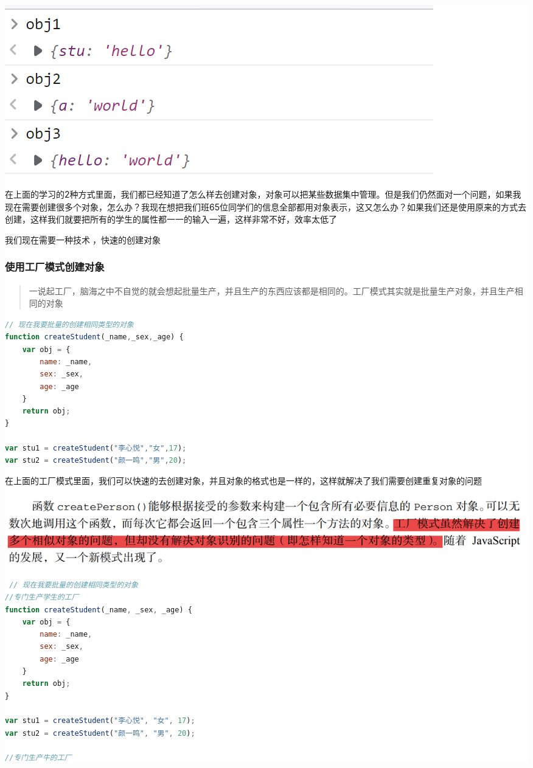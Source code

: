![image-20220811102120208](assets/面向对象（一）/image-20220811102120208.png)

在上面的学习的2种方式里面，我们都已经知道了怎么样去创建对象，对象可以把某些数据集中管理。但是我们仍然面对一个问题，如果我现在需要创建很多个对象，怎么办？我现在想把我们班65位同学们的信息全部都用对象表示，这又怎么办？如果我们还是使用原来的方式去创建，这样我们就要把所有的学生的属性都一一的输入一遍，这样非常不好，效率太低了

我们现在需要一种技术 ，快速的创建对象

### 使用工厂模式创建对象

> 一说起工厂，脑海之中不自觉的就会想起批量生产，并且生产的东西应该都是相同的。工厂模式其实就是批量生产对象，并且生产相同的对象

```javascript
// 现在我要批量的创建相同类型的对象 
function createStudent(_name,_sex,_age) {
    var obj = {
        name: _name,
        sex: _sex,
        age: _age
    }
    return obj;
}

var stu1 = createStudent("李心悦","女",17);
var stu2 = createStudent("颜一鸣","男",20);
```

在上面的工厂模式里面，我们可以快速的去创建对象，并且对象的格式也是一样的，这样就解决了我们需要创建重复对象的问题

![image-20220811104255613](assets/面向对象（一）/image-20220811104255613.png)

```javascript
 // 现在我要批量的创建相同类型的对象
//专门生产学生的工厂 
function createStudent(_name, _sex, _age) {
    var obj = {
        name: _name,
        sex: _sex,
        age: _age
    }
    return obj;
}

var stu1 = createStudent("李心悦", "女", 17);
var stu2 = createStudent("颜一鸣", "男", 20);

//专门生产牛的工厂
```